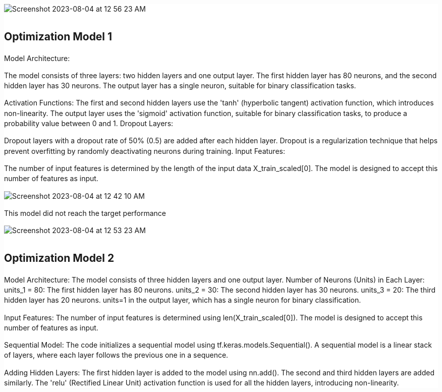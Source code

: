 
<img width="555" alt="Screenshot 2023-08-04 at 12 56 23 AM" src="https://github.com/breeliu2/deep-learning-challenge/assets/124847109/5da3584b-fb7d-4e07-9366-b5d336f5d1b2">


## Optimization Model 1 
Model Architecture:

The model consists of three layers: two hidden layers and one output layer.
The first hidden layer has 80 neurons, and the second hidden layer has 30 neurons.
The output layer has a single neuron, suitable for binary classification tasks.

Activation Functions:
The first and second hidden layers use the 'tanh' (hyperbolic tangent) activation function, which introduces non-linearity.
The output layer uses the 'sigmoid' activation function, suitable for binary classification tasks, to produce a probability value between 0 and 1.
Dropout Layers:

Dropout layers with a dropout rate of 50% (0.5) are added after each hidden layer.
Dropout is a regularization technique that helps prevent overfitting by randomly deactivating neurons during training.
Input Features:

The number of input features is determined by the length of the input data X_train_scaled[0].
The model is designed to accept this number of features as input.

<img width="783" alt="Screenshot 2023-08-04 at 12 42 10 AM" src="https://github.com/breeliu2/deep-learning-challenge/assets/124847109/5e539a39-f373-4f2d-9e37-a6f5d15864f3">

This model did not reach the target performance

<img width="564" alt="Screenshot 2023-08-04 at 12 53 23 AM" src="https://github.com/breeliu2/deep-learning-challenge/assets/124847109/b93cdbb7-dd57-4c6f-a960-2e14d33e8aaa">

## Optimization Model 2
Model Architecture:
The model consists of three hidden layers and one output layer.
Number of Neurons (Units) in Each Layer:
units_1 = 80: The first hidden layer has 80 neurons.
units_2 = 30: The second hidden layer has 30 neurons.
units_3 = 20: The third hidden layer has 20 neurons.
units=1 in the output layer, which has a single neuron for binary classification.

Input Features:
The number of input features is determined using len(X_train_scaled[0]).
The model is designed to accept this number of features as input.

Sequential Model:
The code initializes a sequential model using tf.keras.models.Sequential().
A sequential model is a linear stack of layers, where each layer follows the previous one in a sequence.

Adding Hidden Layers:
The first hidden layer is added to the model using nn.add().
The second and third hidden layers are added similarly.
The 'relu' (Rectified Linear Unit) activation function is used for all the hidden layers, introducing non-linearity.
